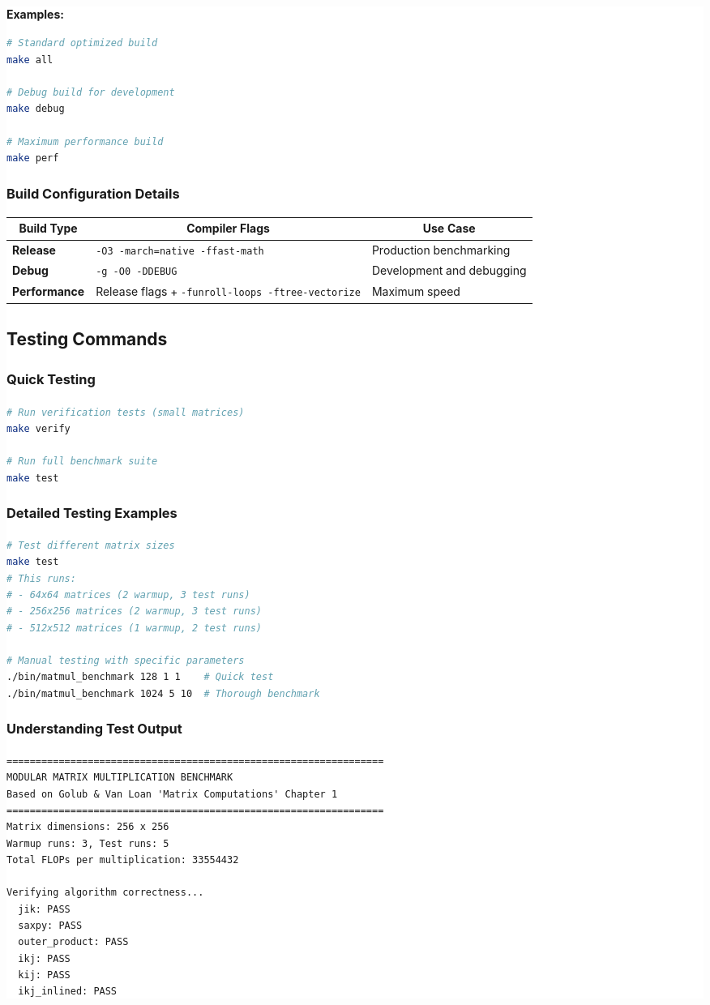 **Examples:**
```bash
# Standard optimized build
make all

# Debug build for development
make debug

# Maximum performance build
make perf
```

### Build Configuration Details

| Build Type | Compiler Flags | Use Case |
|------------|----------------|----------|
| **Release** | `-O3 -march=native -ffast-math` | Production benchmarking |
| **Debug** | `-g -O0 -DDEBUG` | Development and debugging |
| **Performance** | Release flags + `-funroll-loops -ftree-vectorize` | Maximum speed |

## Testing Commands

### Quick Testing
```bash
# Run verification tests (small matrices)
make verify

# Run full benchmark suite
make test
```

### Detailed Testing Examples
```bash
# Test different matrix sizes
make test
# This runs:
# - 64x64 matrices (2 warmup, 3 test runs)
# - 256x256 matrices (2 warmup, 3 test runs)  
# - 512x512 matrices (1 warmup, 2 test runs)

# Manual testing with specific parameters
./bin/matmul_benchmark 128 1 1    # Quick test
./bin/matmul_benchmark 1024 5 10  # Thorough benchmark
```

### Understanding Test Output
```
=================================================================
MODULAR MATRIX MULTIPLICATION BENCHMARK
Based on Golub & Van Loan 'Matrix Computations' Chapter 1
=================================================================
Matrix dimensions: 256 x 256
Warmup runs: 3, Test runs: 5
Total FLOPs per multiplication: 33554432

Verifying algorithm correctness...
  jik: PASS
  saxpy: PASS
  outer_product: PASS
  ikj: PASS
  kij: PASS
  ikj_inlined: PASS
```